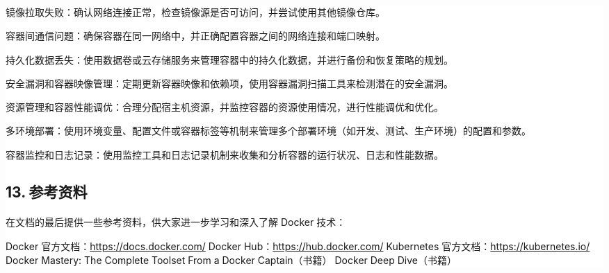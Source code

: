 镜像拉取失败：确认网络连接正常，检查镜像源是否可访问，并尝试使用其他镜像仓库。

容器间通信问题：确保容器在同一网络中，并正确配置容器之间的网络连接和端口映射。

持久化数据丢失：使用数据卷或云存储服务来管理容器中的持久化数据，并进行备份和恢复策略的规划。

安全漏洞和容器映像管理：定期更新容器映像和依赖项，使用容器漏洞扫描工具来检测潜在的安全漏洞。

资源管理和容器性能调优：合理分配宿主机资源，并监控容器的资源使用情况，进行性能调优和优化。

多环境部署：使用环境变量、配置文件或容器标签等机制来管理多个部署环境（如开发、测试、生产环境）的配置和参数。

容器监控和日志记录：使用监控工具和日志记录机制来收集和分析容器的运行状况、日志和性能数据。

## 13. 参考资料

在文档的最后提供一些参考资料，供大家进一步学习和深入了解 Docker 技术：

Docker 官方文档：https://docs.docker.com/
Docker Hub：https://hub.docker.com/
Kubernetes 官方文档：https://kubernetes.io/
Docker Mastery: The Complete Toolset From a Docker Captain（书籍）
Docker Deep Dive（书籍）


